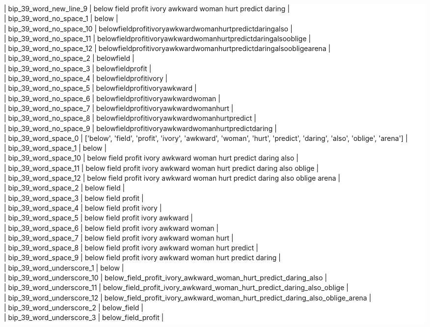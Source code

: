 | bip_39_word_new_line_9 | below
field
profit
ivory
awkward
woman
hurt
predict
daring |  
| bip_39_word_no_space_1 | below |  
| bip_39_word_no_space_10 | belowfieldprofitivoryawkwardwomanhurtpredictdaringalso |  
| bip_39_word_no_space_11 | belowfieldprofitivoryawkwardwomanhurtpredictdaringalsooblige |  
| bip_39_word_no_space_12 | belowfieldprofitivoryawkwardwomanhurtpredictdaringalsoobligearena |  
| bip_39_word_no_space_2 | belowfield |  
| bip_39_word_no_space_3 | belowfieldprofit |  
| bip_39_word_no_space_4 | belowfieldprofitivory |  
| bip_39_word_no_space_5 | belowfieldprofitivoryawkward |  
| bip_39_word_no_space_6 | belowfieldprofitivoryawkwardwoman |  
| bip_39_word_no_space_7 | belowfieldprofitivoryawkwardwomanhurt |  
| bip_39_word_no_space_8 | belowfieldprofitivoryawkwardwomanhurtpredict |  
| bip_39_word_no_space_9 | belowfieldprofitivoryawkwardwomanhurtpredictdaring |  
| bip_39_word_space_0 | ['below', 'field', 'profit', 'ivory', 'awkward', 'woman', 'hurt', 'predict', 'daring', 'also', 'oblige', 'arena'] |  
| bip_39_word_space_1 | below |  
| bip_39_word_space_10 | below field profit ivory awkward woman hurt predict daring also |  
| bip_39_word_space_11 | below field profit ivory awkward woman hurt predict daring also oblige |  
| bip_39_word_space_12 | below field profit ivory awkward woman hurt predict daring also oblige arena |  
| bip_39_word_space_2 | below field |  
| bip_39_word_space_3 | below field profit |  
| bip_39_word_space_4 | below field profit ivory |  
| bip_39_word_space_5 | below field profit ivory awkward |  
| bip_39_word_space_6 | below field profit ivory awkward woman |  
| bip_39_word_space_7 | below field profit ivory awkward woman hurt |  
| bip_39_word_space_8 | below field profit ivory awkward woman hurt predict |  
| bip_39_word_space_9 | below field profit ivory awkward woman hurt predict daring |  
| bip_39_word_underscore_1 | below |  
| bip_39_word_underscore_10 | below_field_profit_ivory_awkward_woman_hurt_predict_daring_also |  
| bip_39_word_underscore_11 | below_field_profit_ivory_awkward_woman_hurt_predict_daring_also_oblige |  
| bip_39_word_underscore_12 | below_field_profit_ivory_awkward_woman_hurt_predict_daring_also_oblige_arena |  
| bip_39_word_underscore_2 | below_field |  
| bip_39_word_underscore_3 | below_field_profit |  